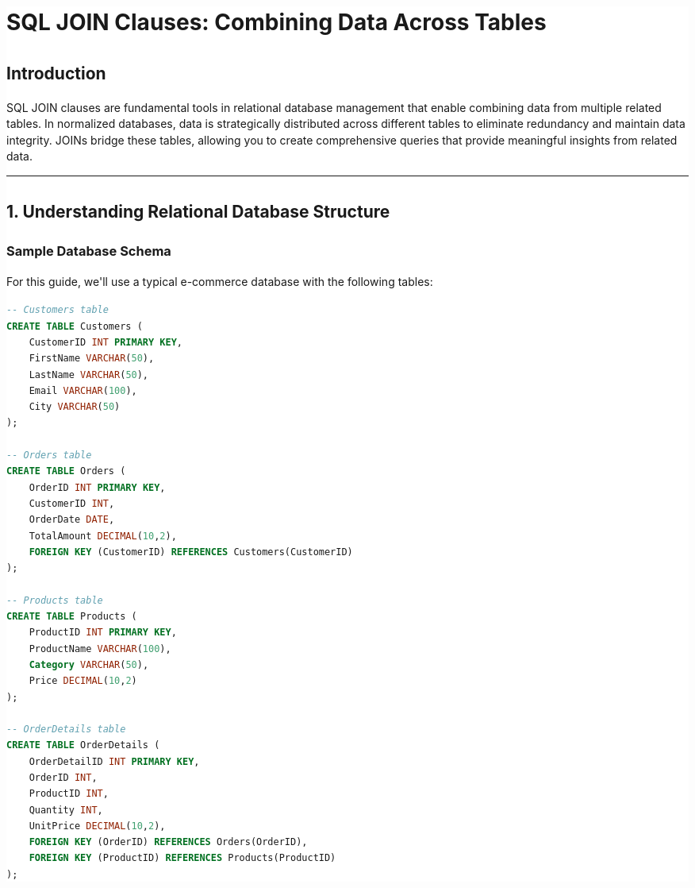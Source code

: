 # SQL JOIN Clauses: Combining Data Across Tables

## Introduction
SQL JOIN clauses are fundamental tools in relational database management that enable combining data from multiple related tables. In normalized databases, data is strategically distributed across different tables to eliminate redundancy and maintain data integrity. JOINs bridge these tables, allowing you to create comprehensive queries that provide meaningful insights from related data.

---

## 1. Understanding Relational Database Structure

### Sample Database Schema
For this guide, we'll use a typical e-commerce database with the following tables:

```sql
-- Customers table
CREATE TABLE Customers (
    CustomerID INT PRIMARY KEY,
    FirstName VARCHAR(50),
    LastName VARCHAR(50),
    Email VARCHAR(100),
    City VARCHAR(50)
);

-- Orders table
CREATE TABLE Orders (
    OrderID INT PRIMARY KEY,
    CustomerID INT,
    OrderDate DATE,
    TotalAmount DECIMAL(10,2),
    FOREIGN KEY (CustomerID) REFERENCES Customers(CustomerID)
);

-- Products table
CREATE TABLE Products (
    ProductID INT PRIMARY KEY,
    ProductName VARCHAR(100),
    Category VARCHAR(50),
    Price DECIMAL(10,2)
);

-- OrderDetails table
CREATE TABLE OrderDetails (
    OrderDetailID INT PRIMARY KEY,
    OrderID INT,
    ProductID INT,
    Quantity INT,
    UnitPrice DECIMAL(10,2),
    FOREIGN KEY (OrderID) REFERENCES Orders(OrderID),
    FOREIGN KEY (ProductID) REFERENCES Products(ProductID)
);
```
